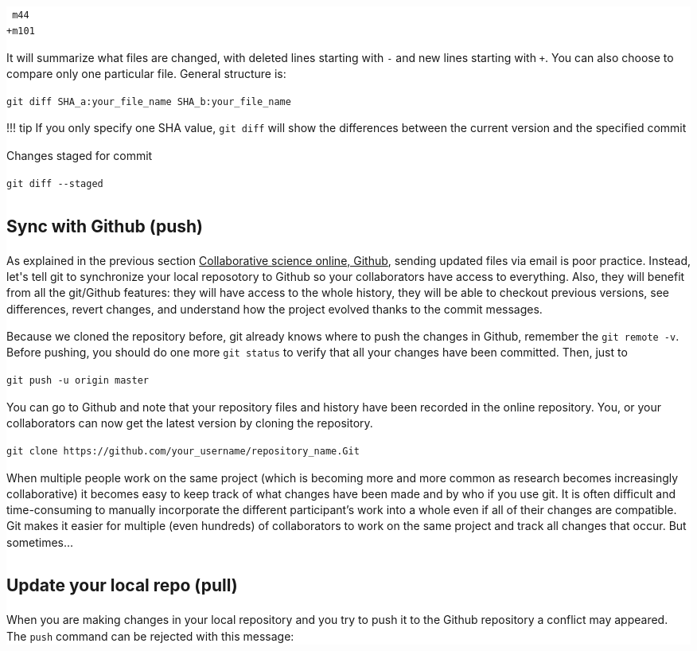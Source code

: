```console
 m44
+m101
```

It will summarize what files are changed, with deleted lines starting with `-` and new lines starting with `+`. You can also choose to compare only one particular file. General structure is:

```console
git diff SHA_a:your_file_name SHA_b:your_file_name
```

!!! tip
    If you only specify one SHA value, `git diff` will show the differences between the current version and the specified commit

Changes staged for commit
```console
git diff --staged
```


## Sync with Github (push)

As explained in the previous section [Collaborative science online, Github](github.md), sending updated files via email is poor practice. Instead, let's tell git to synchronize your local reposotory to Github so your collaborators have access to everything. Also, they will benefit from all the git/Github features: they will have access to the whole history, they will be able to checkout previous versions, see differences, revert changes, and understand how the project evolved thanks to the commit messages.

Because we cloned the repository before, git already knows where to push the changes in Github, remember the `git remote -v`. Before pushing, you should do one more `git status` to verify that all your changes have been committed. Then, just to

```
git push -u origin master
```

You can go to Github and note that your repository files and history have been recorded in the online repository. You, or your collaborators can now get the latest version by cloning the repository.

```
git clone https://github.com/your_username/repository_name.Git
```

When multiple people work on the same project (which is becoming more and more common as research becomes increasingly collaborative) it becomes easy to keep track of what changes have been made and by who if you use git. It is often difficult and time-consuming to manually incorporate the different participant’s work into a whole even if all of their changes are compatible. Git makes it easier for multiple (even hundreds) of collaborators to work on the same project and track all changes that occur. But sometimes...

## Update your local repo (pull)

When you are making changes in your local repository and you try to push it to the Github repository a conflict may appeared. The `push` command can be rejected with this message:
